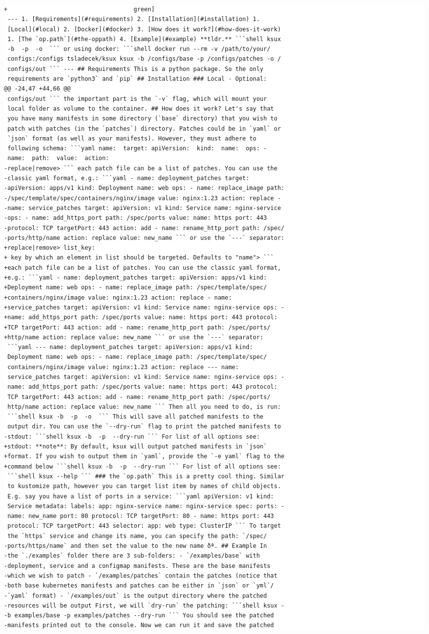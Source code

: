 ```
+                                    green]
 --- 1. [Requirements](#requirements) 2. [Installation](#installation) 1.
 [Local](#local) 2. [Docker](#docker) 3. [How does it work?](#how-does-it-work)
 1. [The `op.path`](#the-oppath) 4. [Example](#example) **tldr.** ```shell ksux
 -b  -p  -o  ``` or using docker: ```shell docker run --rm -v /path/to/your/
 configs:/configs tsladecek/ksux ksux -b /configs/base -p /configs/patches -o /
 configs/out ``` --- ## Requirements This is a python package. So the only
 requirements are `python3` and `pip` ## Installation ### Local - Optional:
@@ -24,47 +44,66 @@
 configs/out ``` the important part is the `-v` flag, which will mount your
 local folder as volume to the container. ## How does it work? Let's say that
 you have many manifests in some directory (`base` directory) that you wish to
 patch with patches (in the `patches`) directory. Patches could be in `yaml` or
 `json` format (as well as your manifests). However, they must adhere to
 following schema: ```yaml name:  target: apiVersion:  kind:  name:  ops: -
 name:  path:  value:  action:
-replace|remove> ``` each patch file can be a list of patches. You can use the
-classic yaml format, e.g.: ```yaml - name: deployment_patches target:
-apiVersion: apps/v1 kind: Deployment name: web ops: - name: replace_image path:
-/spec/template/spec/containers/nginx/image value: nginx:1.23 action: replace -
-name: service_patches target: apiVersion: v1 kind: Service name: nginx-service
-ops: - name: add_https_port path: /spec/ports value: name: https port: 443
-protocol: TCP targetPort: 443 action: add - name: rename_http_port path: /spec/
-ports/http/name action: replace value: new_name ``` or use the `---` separator:
+replace|remove> list_key:
+ key by which an element in list should be targeted. Defaults to "name"> ```
+each patch file can be a list of patches. You can use the classic yaml format,
+e.g.: ```yaml - name: deployment_patches target: apiVersion: apps/v1 kind:
+Deployment name: web ops: - name: replace_image path: /spec/template/spec/
+containers/nginx/image value: nginx:1.23 action: replace - name:
+service_patches target: apiVersion: v1 kind: Service name: nginx-service ops: -
+name: add_https_port path: /spec/ports value: name: https port: 443 protocol:
+TCP targetPort: 443 action: add - name: rename_http_port path: /spec/ports/
+http/name action: replace value: new_name ``` or use the `---` separator:
 ```yaml --- name: deployment_patches target: apiVersion: apps/v1 kind:
 Deployment name: web ops: - name: replace_image path: /spec/template/spec/
 containers/nginx/image value: nginx:1.23 action: replace --- name:
 service_patches target: apiVersion: v1 kind: Service name: nginx-service ops: -
 name: add_https_port path: /spec/ports value: name: https port: 443 protocol:
 TCP targetPort: 443 action: add - name: rename_http_port path: /spec/ports/
 http/name action: replace value: new_name ``` Then all you need to do, is run:
 ```shell ksux -b  -p  -o  ``` This will save all patched manifests to the
 output dir. You can use the `--dry-run` flag to print the patched manifests to
-stdout: ```shell ksux -b  -p  --dry-run ``` For list of all options see:
+stdout: **note**: By default, ksux will output patched manifests in `json`
+format. If you wish to output them in `yaml`, provide the `-e yaml` flag to the
+command below ```shell ksux -b  -p  --dry-run ``` For list of all options see:
 ```shell ksux --help ``` ### the `op.path` This is a pretty cool thing. Similar
 to kustomize path, however you can target list item by names of child objects.
 E.g. say you have a list of ports in a service: ```yaml apiVersion: v1 kind:
 Service metadata: labels: app: nginx-service name: nginx-service spec: ports: -
 name: new_name port: 80 protocol: TCP targetPort: 80 - name: https port: 443
 protocol: TCP targetPort: 443 selector: app: web type: ClusterIP ``` To target
 the `https` service and change its name, you can specify the path: `/spec/
-ports/https/name` and then set the value to the new name ðª. ## Example In
-the `./examples` folder there are 3 sub-folders: - `/examples/base` with
-deployment, service and a configmap manifests. These are the base manifests
-which we wish to patch - `/examples/patches` contain the patches (notice that
-both base kubernetes manifests and patches can be either in `json` or `yml`/
-`yaml` format) - `/examples/out` is the output directory where the patched
-resources will be output First, we will `dry-run` the patching: ```shell ksux -
-b examples/base -p examples/patches --dry-run ``` You should see the patched
-manifests printed out to the console. Now we can run it and save the patched
```